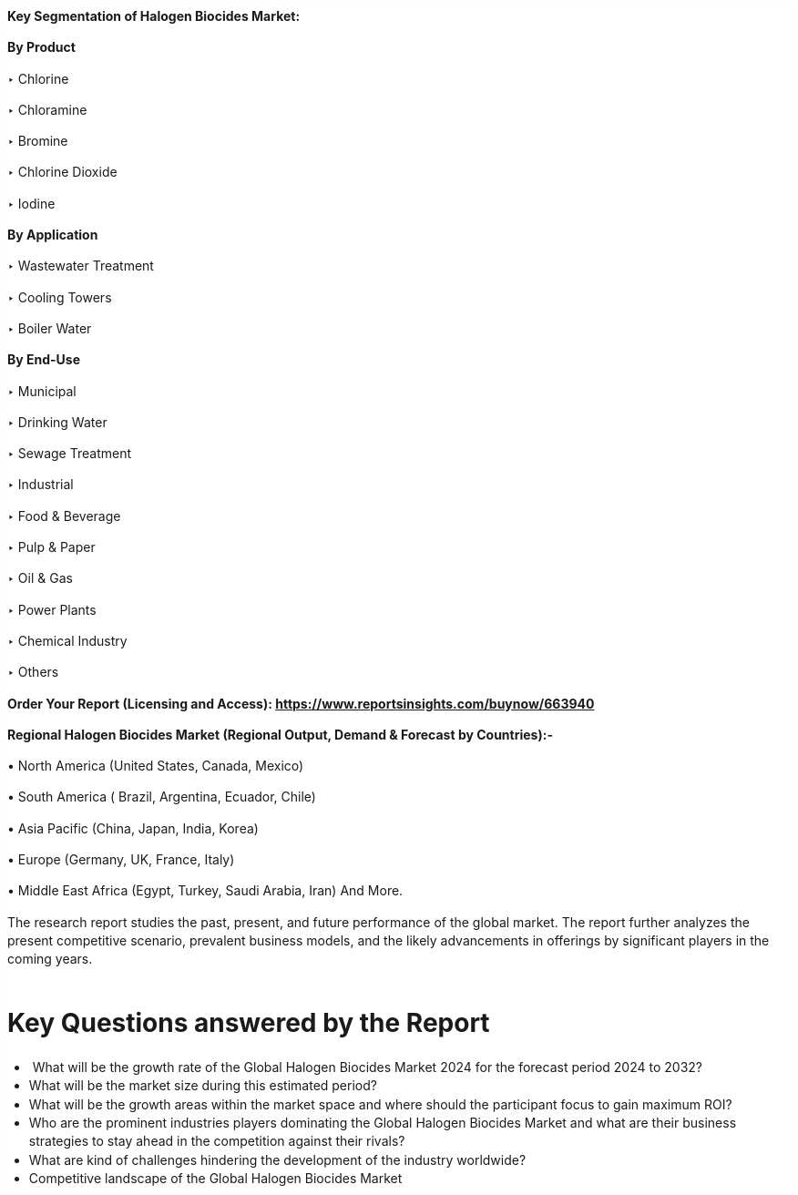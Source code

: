<strong>Key Segmentation of Halogen Biocides Market:</strong> 

<Strong>By Product</Strong>

‣ Chlorine

‣ Chloramine

‣ Bromine

‣ Chlorine Dioxide

‣ Iodine

<Strong>By Application</Strong>

‣ Wastewater Treatment

‣ Cooling Towers

‣ Boiler Water

<Strong>By End-Use</Strong>

‣ Municipal

‣  Drinking Water

‣  Sewage Treatment

‣ Industrial

‣  Food & Beverage

‣  Pulp & Paper

‣  Oil & Gas

‣  Power Plants

‣  Chemical Industry

‣  Others

<strong>Order Your Report (Licensing and Access): <a href=https://www.reportsinsights.com/buynow/663940 style=color:#0000ff;>https://www.reportsinsights.com/buynow/663940</a></strong>

<strong>Regional Halogen Biocides Market (Regional Output, Demand &amp; Forecast by Countries):-</strong>

• North America (United States, Canada, Mexico)

• South America ( Brazil, Argentina, Ecuador, Chile)

• Asia Pacific (China, Japan, India, Korea)

• Europe (Germany, UK, France, Italy)

• Middle East Africa (Egypt, Turkey, Saudi Arabia, Iran) And More.

The research report studies the past, present, and future performance of the global market. The report further analyzes the present competitive scenario, prevalent business models, and the likely advancements in offerings by significant players in the coming years.

# <strong>Key Questions answered by the Report</strong>
<ul>
  <li> What will be the growth rate of the Global Halogen Biocides Market 2024 for the forecast period 2024 to 2032?</li>
  <li>What will be the market size during this estimated period?</li>
  <li>What will be the growth areas within the market space and where should the participant focus to gain maximum ROI?</li>
  <li>Who are the prominent industries players dominating the Global Halogen Biocides Market and what are their business strategies to stay ahead in the competition against their rivals?</li>
  <li>What are kind of challenges hindering the development of the industry worldwide?</li>
  <li>Competitive landscape of the Global Halogen Biocides Market</li>